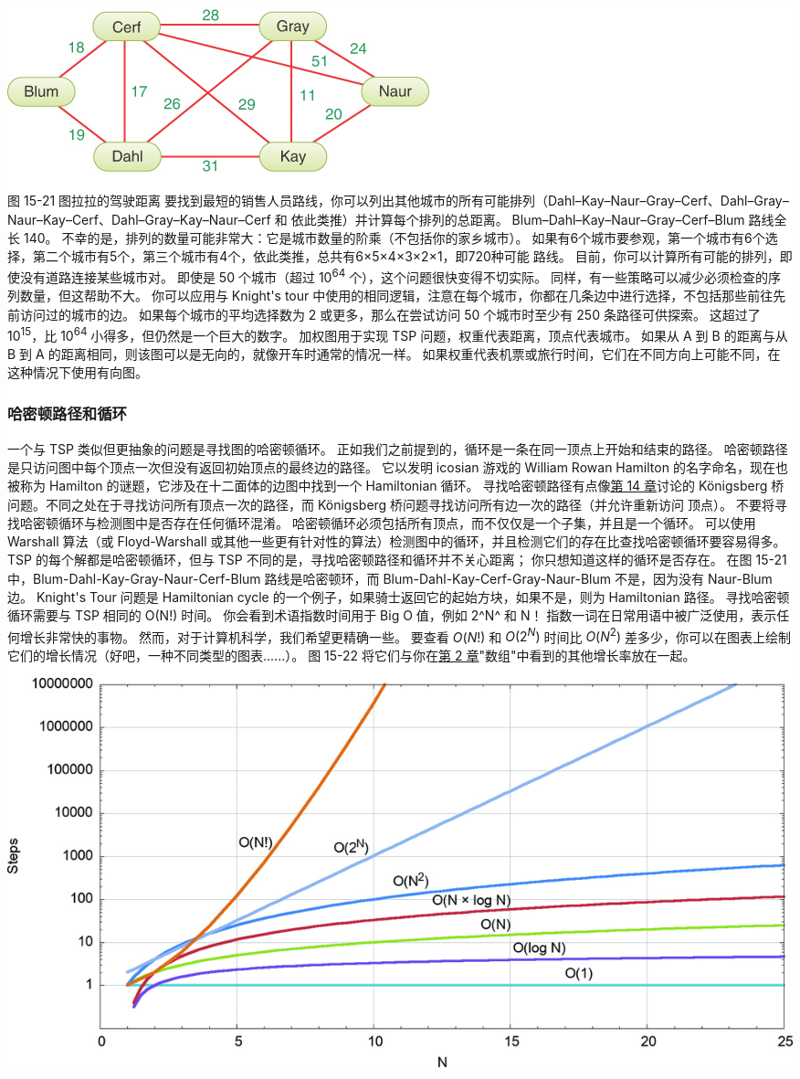 ![](./images/15/15-21.png)

图 15-21 图拉拉的驾驶距离
要找到最短的销售人员路线，你可以列出其他城市的所有可能排列（Dahl–Kay–Naur–Gray–Cerf、Dahl–Gray–Naur–Kay–Cerf、Dahl–Gray–Kay–Naur–Cerf 和 依此类推）并计算每个排列的总距离。 Blum–Dahl–Kay–Naur–Gray–Cerf–Blum 路线全长 140。
不幸的是，排列的数量可能非常大：它是城市数量的阶乘（不包括你的家乡城市）。 如果有6个城市要参观，第一个城市有6个选择，第二个城市有5个，第三个城市有4个，依此类推，总共有6×5×4×3×2×1，即720种可能 路线。 目前，你可以计算所有可能的排列，即使没有道路连接某些城市对。
即使是 50 个城市（超过 $10^{64}$ 个），这个问题很快变得不切实际。 同样，有一些策略可以减少必须检查的序列数量，但这帮助不大。 你可以应用与 Knight's tour 中使用的相同逻辑，注意在每个城市，你都在几条边中进行选择，不包括那些前往先前访问过的城市的边。 如果每个城市的平均选择数为 2 或更多，那么在尝试访问 50 个城市时至少有 250 条路径可供探索。 这超过了 $10^{15}$，比 $10^{64}$ 小得多，但仍然是一个巨大的数字。
加权图用于实现 TSP 问题，权重代表距离，顶点代表城市。 如果从 A 到 B 的距离与从 B 到 A 的距离相同，则该图可以是无向的，就像开车时通常的情况一样。 如果权重代表机票或旅行时间，它们在不同方向上可能不同，在这种情况下使用有向图。

### 哈密顿路径和循环

一个与 TSP 类似但更抽象的问题是寻找图的哈密顿循环。 正如我们之前提到的，循环是一条在同一顶点上开始和结束的路径。 哈密顿路径是只访问图中每个顶点一次但没有返回初始顶点的最终边的路径。 它以发明 icosian 游戏的 William Rowan Hamilton 的名字命名，现在也被称为 Hamilton 的谜题，它涉及在十二面体的边图中找到一个 Hamiltonian 循环。 寻找哈密顿路径有点像[第 14 章](./14-图.md)讨论的 Königsberg 桥问题。不同之处在于寻找访问所有顶点一次的路径，而 Königsberg 桥问题寻找访问所有边一次的路径（并允许重新访问 顶点）。
不要将寻找哈密顿循环与检测图中是否存在任何循环混淆。 哈密顿循环必须包括所有顶点，而不仅仅是一个子集，并且是一个循环。 可以使用 Warshall 算法（或 Floyd-Warshall 或其他一些更有针对性的算法）检测图中的循环，并且检测它们的存在比查找哈密顿循环要容易得多。
TSP 的每个解都是哈密顿循环，但与 TSP 不同的是，寻找哈密顿路径和循环并不关心距离； 你只想知道这样的循环是否存在。 在图 15-21 中，Blum-Dahl-Kay-Gray-Naur-Cerf-Blum 路线是哈密顿环，而 Blum-Dahl-Kay-Cerf-Gray-Naur-Blum 不是，因为没有 Naur-Blum 边。 Knight's Tour 问题是 Hamiltonian cycle 的一个例子，如果骑士返回它的起始方块，如果不是，则为 Hamiltonian 路径。
寻找哈密顿循环需要与 TSP 相同的 O(N!) 时间。 你会看到术语指数时间用于 Big O 值，例如 2^N^ 和 N！ 指数一词在日常用语中被广泛使用，表示任何增长非常快的事物。 然而，对于计算机科学，我们希望更精确一些。
要查看 $O(N!)$ 和 $O(2^N)$ 时间比 $O(N^2)$ 差多少，你可以在图表上绘制它们的增长情况（好吧，一种不同类型的图表......）。 图 15-22 将它们与你在[第 2 章](./02-数组.md)"数组"中看到的其他增长率放在一起。

![](./images/15/15-22.png)
